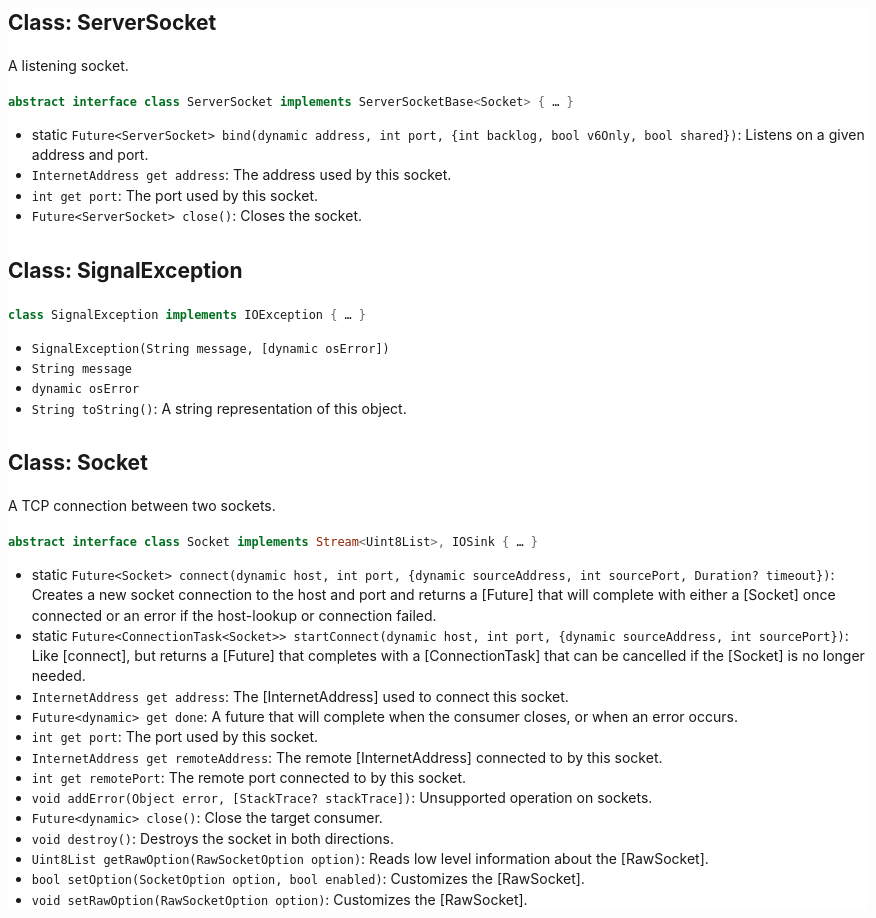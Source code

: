 ## Class: ServerSocket

A listening socket.

```dart
abstract interface class ServerSocket implements ServerSocketBase<Socket> { … }
```

- static `Future<ServerSocket> bind(dynamic address, int port, {int backlog, bool v6Only, bool shared})`:
  Listens on a given address and port.
- `InternetAddress get address`: The address used by this socket.
- `int get port`: The port used by this socket.
- `Future<ServerSocket> close()`: Closes the socket.

## Class: SignalException

```dart
class SignalException implements IOException { … }
```

- `SignalException(String message, [dynamic osError])`
- `String message`
- `dynamic osError`
- `String toString()`: A string representation of this object.

## Class: Socket

A TCP connection between two sockets.

```dart
abstract interface class Socket implements Stream<Uint8List>, IOSink { … }
```

- static `Future<Socket> connect(dynamic host, int port, {dynamic sourceAddress, int sourcePort, Duration? timeout})`:
  Creates a new socket connection to the host and port and returns a [Future]
  that will complete with either a [Socket] once connected or an error
  if the host-lookup or connection failed.
- static `Future<ConnectionTask<Socket>> startConnect(dynamic host, int port, {dynamic sourceAddress, int sourcePort})`:
  Like [connect], but returns a [Future] that completes with a
  [ConnectionTask] that can be cancelled if the [Socket] is no
  longer needed.
- `InternetAddress get address`:
  The [InternetAddress] used to connect this socket.
- `Future<dynamic> get done`:
  A future that will complete when the consumer closes, or when an
  error occurs.
- `int get port`: The port used by this socket.
- `InternetAddress get remoteAddress`:
  The remote [InternetAddress] connected to by this socket.
- `int get remotePort`: The remote port connected to by this socket.
- `void addError(Object error, [StackTrace? stackTrace])`:
  Unsupported operation on sockets.
- `Future<dynamic> close()`: Close the target consumer.
- `void destroy()`: Destroys the socket in both directions.
- `Uint8List getRawOption(RawSocketOption option)`:
  Reads low level information about the [RawSocket].
- `bool setOption(SocketOption option, bool enabled)`: Customizes the [RawSocket].
- `void setRawOption(RawSocketOption option)`: Customizes the [RawSocket].
